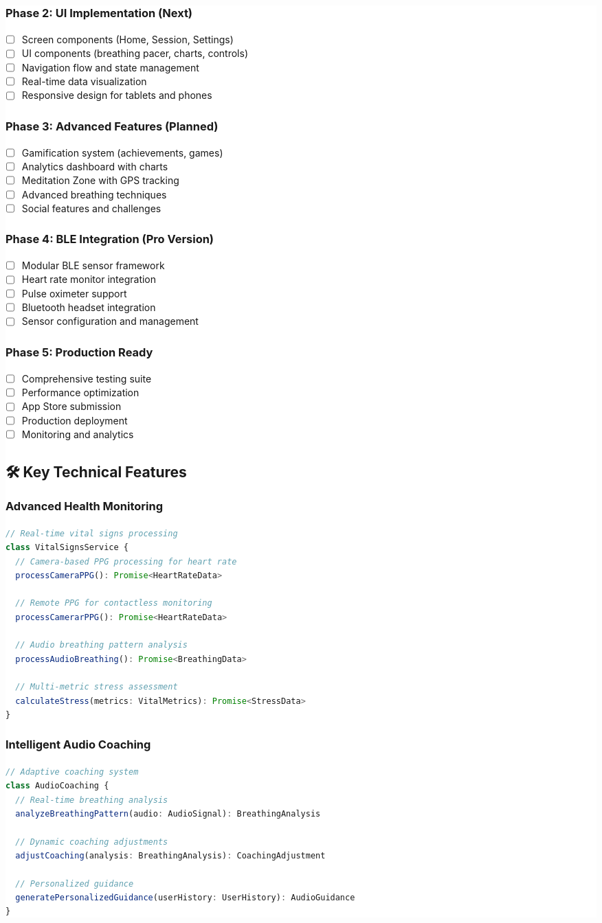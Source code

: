 ### Phase 2: UI Implementation (Next)
- [ ] Screen components (Home, Session, Settings)
- [ ] UI components (breathing pacer, charts, controls)
- [ ] Navigation flow and state management
- [ ] Real-time data visualization
- [ ] Responsive design for tablets and phones

### Phase 3: Advanced Features (Planned)
- [ ] Gamification system (achievements, games)
- [ ] Analytics dashboard with charts
- [ ] Meditation Zone with GPS tracking
- [ ] Advanced breathing techniques
- [ ] Social features and challenges

### Phase 4: BLE Integration (Pro Version)
- [ ] Modular BLE sensor framework
- [ ] Heart rate monitor integration
- [ ] Pulse oximeter support
- [ ] Bluetooth headset integration
- [ ] Sensor configuration and management

### Phase 5: Production Ready
- [ ] Comprehensive testing suite
- [ ] Performance optimization
- [ ] App Store submission
- [ ] Production deployment
- [ ] Monitoring and analytics

## 🛠️ Key Technical Features

### Advanced Health Monitoring
```typescript
// Real-time vital signs processing
class VitalSignsService {
  // Camera-based PPG processing for heart rate
  processCameraPPG(): Promise<HeartRateData>
  
  // Remote PPG for contactless monitoring
  processCamerarPPG(): Promise<HeartRateData>
  
  // Audio breathing pattern analysis
  processAudioBreathing(): Promise<BreathingData>
  
  // Multi-metric stress assessment
  calculateStress(metrics: VitalMetrics): Promise<StressData>
}
```

### Intelligent Audio Coaching
```typescript
// Adaptive coaching system
class AudioCoaching {
  // Real-time breathing analysis
  analyzeBreathingPattern(audio: AudioSignal): BreathingAnalysis
  
  // Dynamic coaching adjustments
  adjustCoaching(analysis: BreathingAnalysis): CoachingAdjustment
  
  // Personalized guidance
  generatePersonalizedGuidance(userHistory: UserHistory): AudioGuidance
}
```